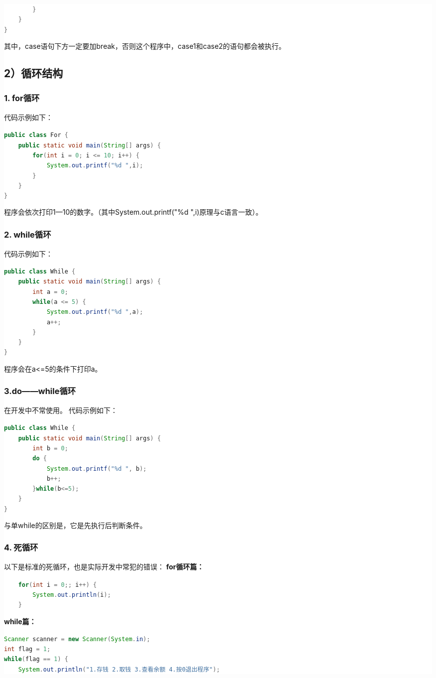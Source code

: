 ```java
        }
    }
}
```
其中，case语句下方一定要加break，否则这个程序中，case1和case2的语句都会被执行。
## 2）循环结构
### 1. for循环
代码示例如下：
```java
public class For {
    public static void main(String[] args) {
        for(int i = 0; i <= 10; i++) {
            System.out.printf("%d ",i);
        }
    }
}
```
程序会依次打印1—10的数字。（其中System.out.printf("%d ",i)原理与c语言一致）。
### 2. while循环
代码示例如下：
```java
public class While {
    public static void main(String[] args) {
        int a = 0;
        while(a <= 5) {
            System.out.printf("%d ",a);
            a++;
        }
    }
}
```
程序会在a<=5的条件下打印a。
### 3.do——while循环
在开发中不常使用。
代码示例如下：
```java
public class While {
    public static void main(String[] args) {
        int b = 0;
        do {
            System.out.printf("%d ", b);
            b++;
        }while(b<=5);
    }
}
```
与单while的区别是，它是先执行后判断条件。
### 4. 死循环
以下是标准的死循环，也是实际开发中常犯的错误：
**for循环篇：**
```java
	for(int i = 0;; i++) {
		System.out.println(i);
	}
```
**while篇：**
```java
Scanner scanner = new Scanner(System.in);
int flag = 1;
while(flag == 1) {
	System.out.println("1.存钱 2.取钱 3.查看余额 4.按0退出程序");
```